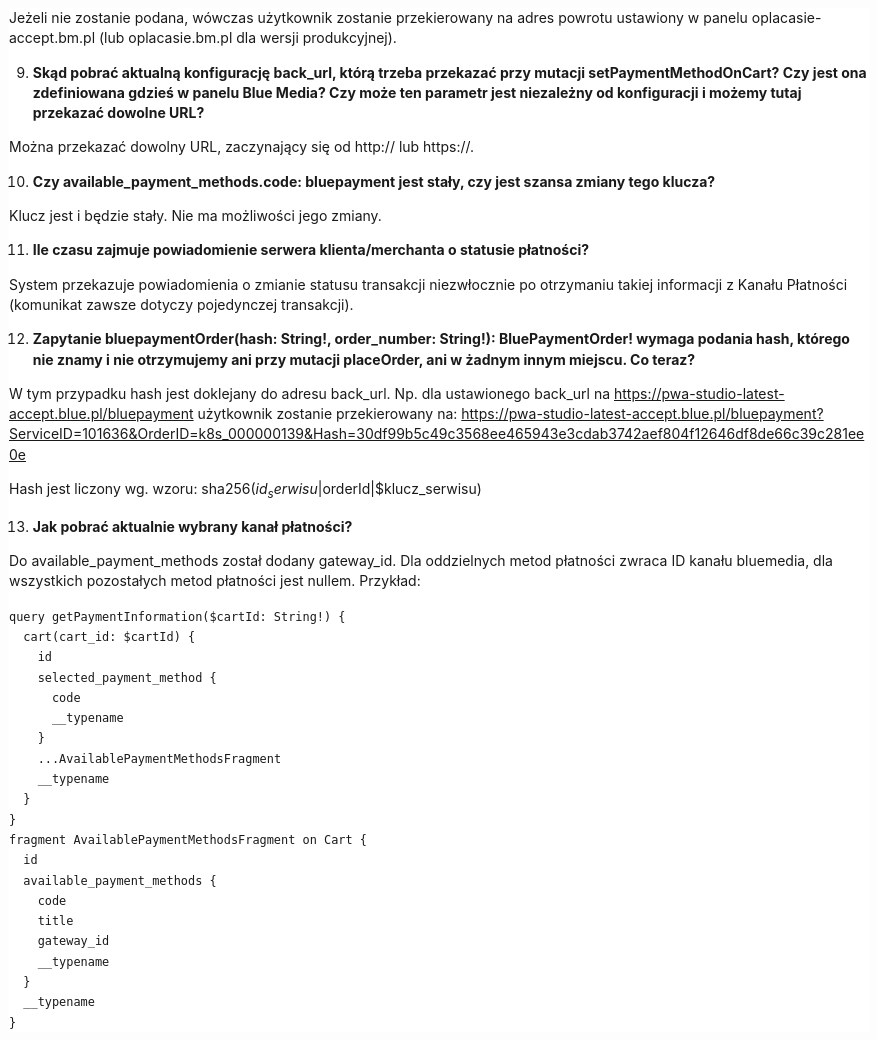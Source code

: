 Jeżeli nie zostanie podana, wówczas użytkownik zostanie przekierowany na adres powrotu ustawiony w panelu oplacasie-accept.bm.pl (lub oplacasie.bm.pl dla wersji produkcyjnej).

9. **Skąd pobrać aktualną konfigurację back_url, którą trzeba przekazać przy mutacji setPaymentMethodOnCart? Czy jest ona zdefiniowana gdzieś w panelu Blue Media? Czy może ten parametr jest niezależny od konfiguracji i możemy tutaj przekazać dowolne URL?**

Można przekazać dowolny URL, zaczynający się od http:// lub https://.

10. **Czy available_payment_methods.code: bluepayment jest stały, czy jest szansa zmiany tego klucza?**

Klucz jest i będzie stały. Nie ma możliwości jego zmiany.

11. **Ile czasu zajmuje powiadomienie serwera klienta/merchanta o statusie płatności?**

System przekazuje powiadomienia o zmianie statusu transakcji niezwłocznie po otrzymaniu takiej informacji z Kanału Płatności (komunikat zawsze dotyczy pojedynczej transakcji). 

12. **Zapytanie bluepaymentOrder(hash: String!, order_number: String!): BluePaymentOrder! wymaga podania hash, którego nie znamy i nie otrzymujemy ani przy mutacji placeOrder, ani w żadnym innym miejscu. Co teraz?**

W tym przypadku hash jest doklejany do adresu back_url.
    Np. dla ustawionego back_url na https://pwa-studio-latest-accept.blue.pl/bluepayment użytkownik zostanie przekierowany na:
https://pwa-studio-latest-accept.blue.pl/bluepayment?ServiceID=101636&OrderID=k8s_000000139&Hash=30df99b5c49c3568ee465943e3cdab3742aef804f12646df8de66c39c281ee0e 

Hash jest liczony wg. wzoru:
sha256($id_serwisu|$orderId|$klucz_serwisu)

13. **Jak pobrać aktualnie wybrany kanał płatności?**

Do available_payment_methods został dodany gateway_id. Dla oddzielnych metod płatności zwraca ID kanału bluemedia, dla wszystkich pozostałych metod płatności jest nullem. 
    Przykład:
    
```
query getPaymentInformation($cartId: String!) {
  cart(cart_id: $cartId) {
    id
    selected_payment_method {
      code
      __typename
    }
    ...AvailablePaymentMethodsFragment
    __typename
  }
}
fragment AvailablePaymentMethodsFragment on Cart {
  id
  available_payment_methods {
    code
    title
    gateway_id
    __typename
  }
  __typename
}
```
